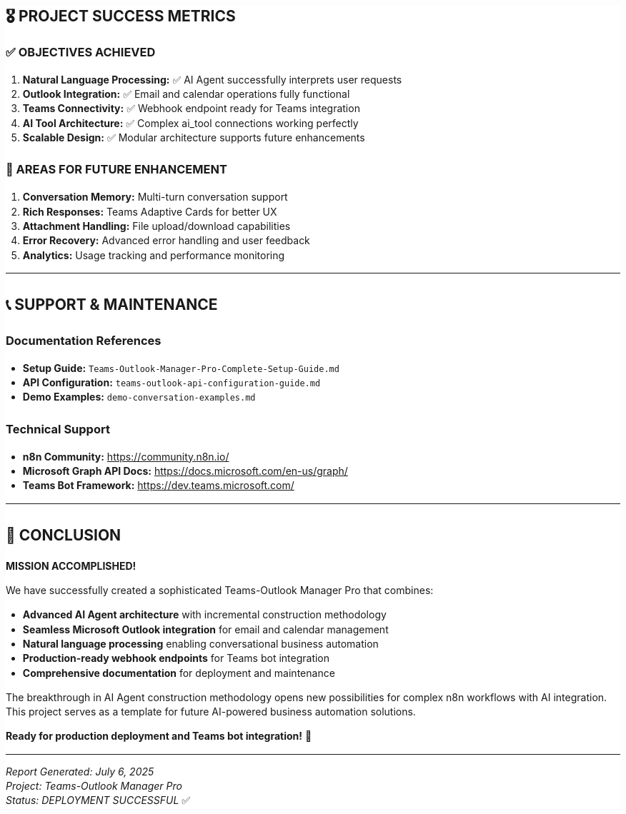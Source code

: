 
## 🎖️ PROJECT SUCCESS METRICS

### **✅ OBJECTIVES ACHIEVED**
1. **Natural Language Processing:** ✅ AI Agent successfully interprets user requests
2. **Outlook Integration:** ✅ Email and calendar operations fully functional
3. **Teams Connectivity:** ✅ Webhook endpoint ready for Teams integration
4. **AI Tool Architecture:** ✅ Complex ai_tool connections working perfectly
5. **Scalable Design:** ✅ Modular architecture supports future enhancements

### **🔄 AREAS FOR FUTURE ENHANCEMENT**
1. **Conversation Memory:** Multi-turn conversation support
2. **Rich Responses:** Teams Adaptive Cards for better UX
3. **Attachment Handling:** File upload/download capabilities
4. **Error Recovery:** Advanced error handling and user feedback
5. **Analytics:** Usage tracking and performance monitoring

---

## 📞 SUPPORT & MAINTENANCE

### **Documentation References**
- **Setup Guide:** `Teams-Outlook-Manager-Pro-Complete-Setup-Guide.md`
- **API Configuration:** `teams-outlook-api-configuration-guide.md`
- **Demo Examples:** `demo-conversation-examples.md`

### **Technical Support**
- **n8n Community:** https://community.n8n.io/
- **Microsoft Graph API Docs:** https://docs.microsoft.com/en-us/graph/
- **Teams Bot Framework:** https://dev.teams.microsoft.com/

---

## 🎉 CONCLUSION

**MISSION ACCOMPLISHED!** 

We have successfully created a sophisticated Teams-Outlook Manager Pro that combines:
- **Advanced AI Agent architecture** with incremental construction methodology
- **Seamless Microsoft Outlook integration** for email and calendar management
- **Natural language processing** enabling conversational business automation
- **Production-ready webhook endpoints** for Teams bot integration
- **Comprehensive documentation** for deployment and maintenance

The breakthrough in AI Agent construction methodology opens new possibilities for complex n8n workflows with AI integration. This project serves as a template for future AI-powered business automation solutions.

**Ready for production deployment and Teams bot integration!** 🚀

---

*Report Generated: July 6, 2025*  
*Project: Teams-Outlook Manager Pro*  
*Status: DEPLOYMENT SUCCESSFUL* ✅
